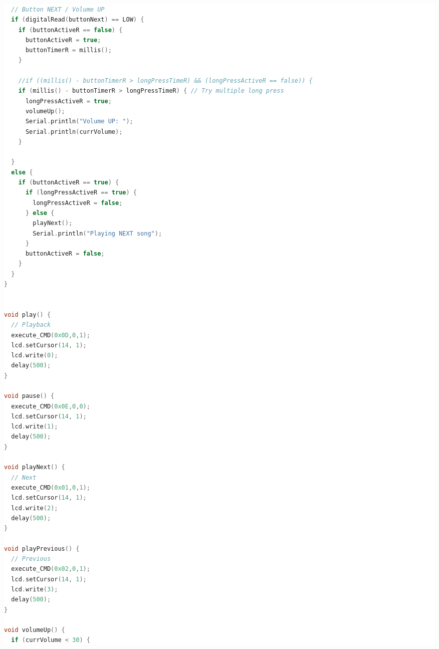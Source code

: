 ```cpp { lineNos="true" wrap="true" }
  // Button NEXT / Volume UP
  if (digitalRead(buttonNext) == LOW) {
    if (buttonActiveR == false) {
      buttonActiveR = true;
      buttonTimerR = millis();
    }

    //if ((millis() - buttonTimerR > longPressTimeR) && (longPressActiveR == false)) {
    if (millis() - buttonTimerR > longPressTimeR) { // Try multiple long press
      longPressActiveR = true;
      volumeUp();
      Serial.println("Volume UP: ");
      Serial.println(currVolume);
    }

  } 
  else {
    if (buttonActiveR == true) {
      if (longPressActiveR == true) {
        longPressActiveR = false;
      } else {
        playNext();
        Serial.println("Playing NEXT song");
      }
      buttonActiveR = false;
    }
  }
}


void play() {
  // Playback
  execute_CMD(0x0D,0,1); 
  lcd.setCursor(14, 1);
  lcd.write(0);
  delay(500);
}

void pause() {
  execute_CMD(0x0E,0,0);
  lcd.setCursor(14, 1);
  lcd.write(1);
  delay(500);
}

void playNext() {
  // Next
  execute_CMD(0x01,0,1);
  lcd.setCursor(14, 1);
  lcd.write(2);
  delay(500);
}

void playPrevious() {
  // Previous
  execute_CMD(0x02,0,1);
  lcd.setCursor(14, 1);
  lcd.write(3);
  delay(500);
}

void volumeUp() {
  if (currVolume < 30) {
```